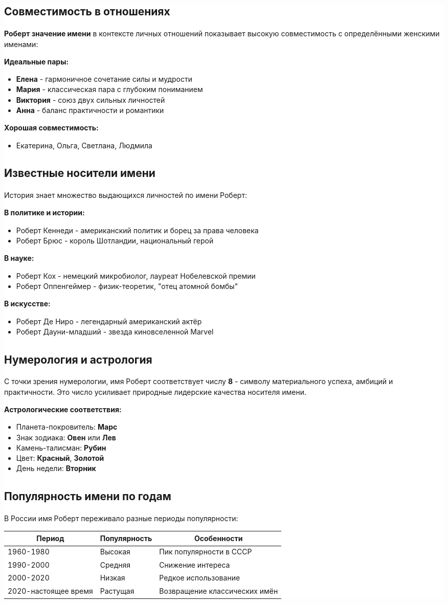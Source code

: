 ## Совместимость в отношениях

**Роберт значение имени** в контексте личных отношений показывает высокую совместимость с определёнными женскими именами:

**Идеальные пары:**

- **Елена** - гармоничное сочетание силы и мудрости
- **Мария** - классическая пара с глубоким пониманием
- **Виктория** - союз двух сильных личностей
- **Анна** - баланс практичности и романтики

**Хорошая совместимость:**

- Екатерина, Ольга, Светлана, Людмила

## Известные носители имени

История знает множество выдающихся личностей по имени Роберт:

**В политике и истории:**

- Роберт Кеннеди - американский политик и борец за права человека
- Роберт Брюс - король Шотландии, национальный герой

**В науке:**

- Роберт Кох - немецкий микробиолог, лауреат Нобелевской премии
- Роберт Оппенгеймер - физик-теоретик, "отец атомной бомбы"

**В искусстве:**

- Роберт Де Ниро - легендарный американский актёр
- Роберт Дауни-младший - звезда киновселенной Marvel

## Нумерология и астрология

С точки зрения нумерологии, имя Роберт соответствует числу **8** - символу материального успеха, амбиций и практичности. Это число усиливает природные лидерские качества носителя имени.

**Астрологические соответствия:**

- Планета-покровитель: **Марс**
- Знак зодиака: **Овен** или **Лев**
- Камень-талисман: **Рубин**
- Цвет: **Красный**, **Золотой**
- День недели: **Вторник**

## Популярность имени по годам

В России имя Роберт переживало разные периоды популярности:

| Период               | Популярность | Особенности                   |
| -------------------- | ------------ | ----------------------------- |
| 1960-1980            | Высокая      | Пик популярности в СССР       |
| 1990-2000            | Средняя      | Снижение интереса             |
| 2000-2020            | Низкая       | Редкое использование          |
| 2020-настоящее время | Растущая     | Возвращение классических имён |
